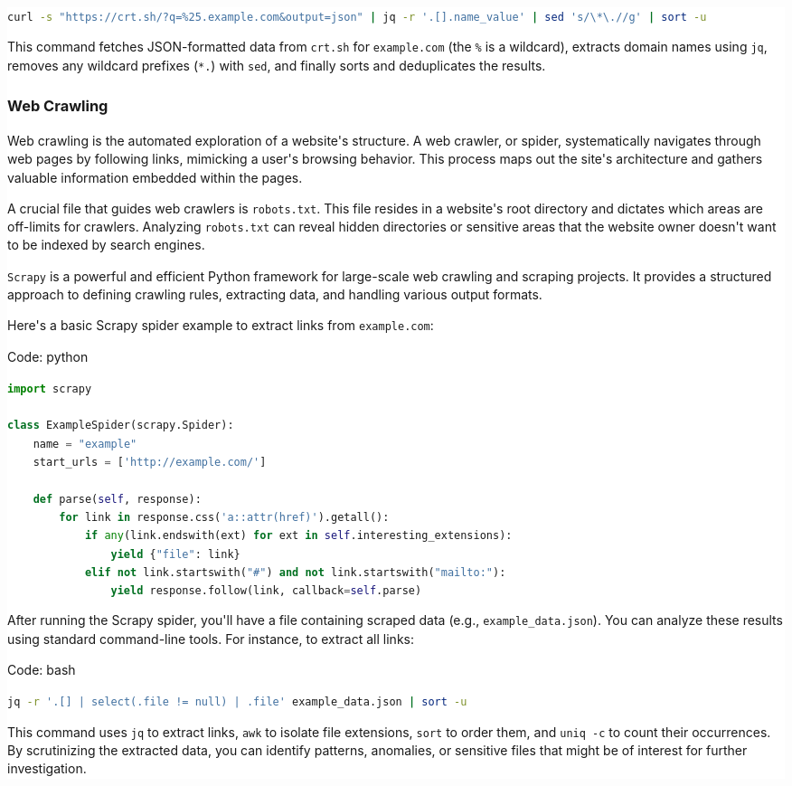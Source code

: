 ```bash
curl -s "https://crt.sh/?q=%25.example.com&output=json" | jq -r '.[].name_value' | sed 's/\*\.//g' | sort -u
```

This command fetches JSON-formatted data from `crt.sh` for `example.com` (the `%` is a wildcard), extracts domain names using `jq`, removes any wildcard prefixes (`*.`) with `sed`, and finally sorts and deduplicates the results.

### Web Crawling

Web crawling is the automated exploration of a website's structure. A web crawler, or spider, systematically navigates through web pages by following links, mimicking a user's browsing behavior. This process maps out the site's architecture and gathers valuable information embedded within the pages.

A crucial file that guides web crawlers is `robots.txt`. This file resides in a website's root directory and dictates which areas are off-limits for crawlers. Analyzing `robots.txt` can reveal hidden directories or sensitive areas that the website owner doesn't want to be indexed by search engines.

`Scrapy` is a powerful and efficient Python framework for large-scale web crawling and scraping projects. It provides a structured approach to defining crawling rules, extracting data, and handling various output formats.

Here's a basic Scrapy spider example to extract links from `example.com`:

Code: python

```python
import scrapy

class ExampleSpider(scrapy.Spider):
    name = "example"
    start_urls = ['http://example.com/']

    def parse(self, response):
        for link in response.css('a::attr(href)').getall():
            if any(link.endswith(ext) for ext in self.interesting_extensions):
                yield {"file": link}
            elif not link.startswith("#") and not link.startswith("mailto:"):
                yield response.follow(link, callback=self.parse)
```

After running the Scrapy spider, you'll have a file containing scraped data (e.g., `example_data.json`). You can analyze these results using standard command-line tools. For instance, to extract all links:

Code: bash

```bash
jq -r '.[] | select(.file != null) | .file' example_data.json | sort -u
```

This command uses `jq` to extract links, `awk` to isolate file extensions, `sort` to order them, and `uniq -c` to count their occurrences. By scrutinizing the extracted data, you can identify patterns, anomalies, or sensitive files that might be of interest for further investigation.
